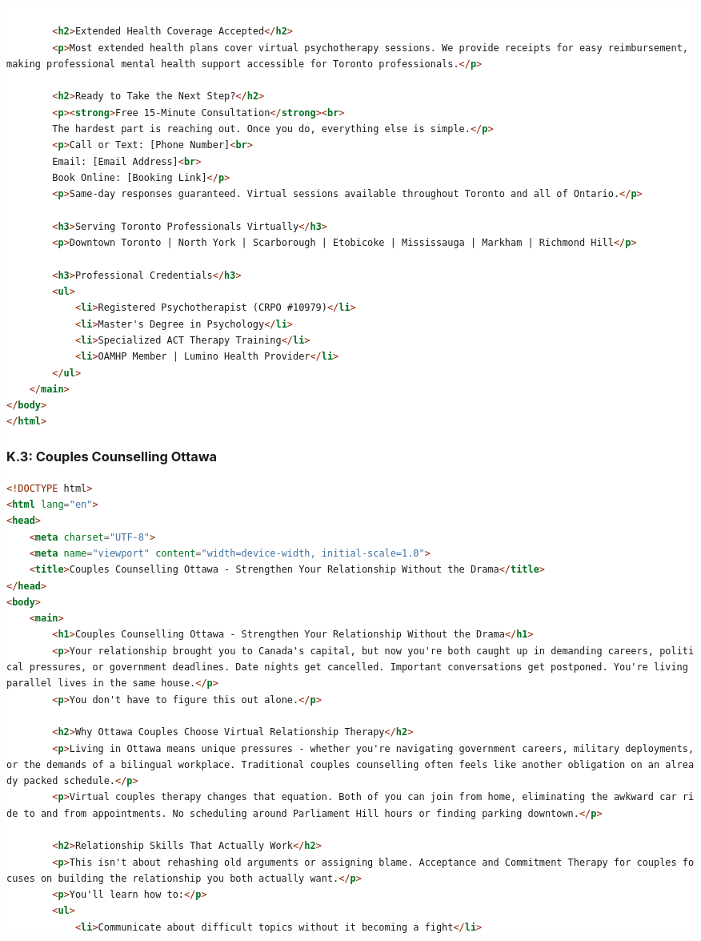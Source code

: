 ```html

        <h2>Extended Health Coverage Accepted</h2>
        <p>Most extended health plans cover virtual psychotherapy sessions. We provide receipts for easy reimbursement, making professional mental health support accessible for Toronto professionals.</p>

        <h2>Ready to Take the Next Step?</h2>
        <p><strong>Free 15-Minute Consultation</strong><br>
        The hardest part is reaching out. Once you do, everything else is simple.</p>
        <p>Call or Text: [Phone Number]<br>
        Email: [Email Address]<br>
        Book Online: [Booking Link]</p>
        <p>Same-day responses guaranteed. Virtual sessions available throughout Toronto and all of Ontario.</p>

        <h3>Serving Toronto Professionals Virtually</h3>
        <p>Downtown Toronto | North York | Scarborough | Etobicoke | Mississauga | Markham | Richmond Hill</p>

        <h3>Professional Credentials</h3>
        <ul>
            <li>Registered Psychotherapist (CRPO #10979)</li>
            <li>Master's Degree in Psychology</li>
            <li>Specialized ACT Therapy Training</li>
            <li>OAMHP Member | Lumino Health Provider</li>
        </ul>
    </main>
</body>
</html>
```

### K.3: Couples Counselling Ottawa

```html
<!DOCTYPE html>
<html lang="en">
<head>
    <meta charset="UTF-8">
    <meta name="viewport" content="width=device-width, initial-scale=1.0">
    <title>Couples Counselling Ottawa - Strengthen Your Relationship Without the Drama</title>
</head>
<body>
    <main>
        <h1>Couples Counselling Ottawa - Strengthen Your Relationship Without the Drama</h1>
        <p>Your relationship brought you to Canada's capital, but now you're both caught up in demanding careers, political pressures, or government deadlines. Date nights get cancelled. Important conversations get postponed. You're living parallel lives in the same house.</p>
        <p>You don't have to figure this out alone.</p>

        <h2>Why Ottawa Couples Choose Virtual Relationship Therapy</h2>
        <p>Living in Ottawa means unique pressures - whether you're navigating government careers, military deployments, or the demands of a bilingual workplace. Traditional couples counselling often feels like another obligation on an already packed schedule.</p>
        <p>Virtual couples therapy changes that equation. Both of you can join from home, eliminating the awkward car ride to and from appointments. No scheduling around Parliament Hill hours or finding parking downtown.</p>

        <h2>Relationship Skills That Actually Work</h2>
        <p>This isn't about rehashing old arguments or assigning blame. Acceptance and Commitment Therapy for couples focuses on building the relationship you both actually want.</p>
        <p>You'll learn how to:</p>
        <ul>
            <li>Communicate about difficult topics without it becoming a fight</li>
```